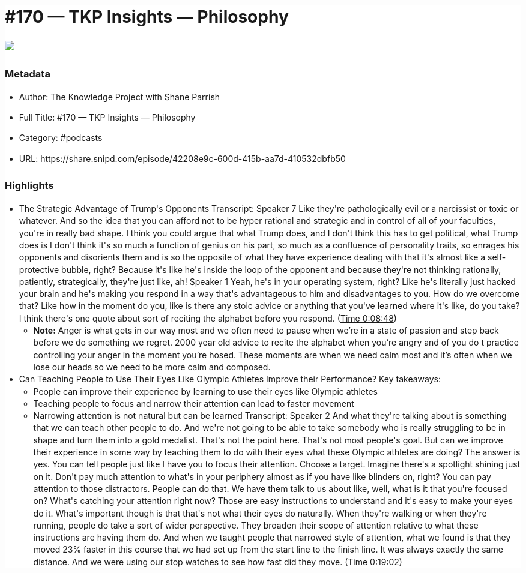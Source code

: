 # #170 —  TKP Insights —  Philosophy

![](https://wsrv.nl/?url=https%3A%2F%2Fssl-static.libsyn.com%2Fp%2Fassets%2F5%2F9%2F0%2F7%2F590730c5f73a2ccebafc7308ab683e82%2Fknowledge-project-small.png&w=100&h=100)

### Metadata

- Author: The Knowledge Project with Shane Parrish
- Full Title: #170 —  TKP Insights —  Philosophy
- Category: #podcasts



- URL: https://share.snipd.com/episode/42208e9c-600d-415b-aa7d-410532dbfb50

### Highlights

- The Strategic Advantage of Trump's Opponents
  Transcript:
  Speaker 7
  Like they're pathologically evil or a narcissist or toxic or whatever. And so the idea that you can afford not to be hyper rational and strategic and in control of all of your faculties, you're in really bad shape. I think you could argue that what Trump does, and I don't think this has to get political, what Trump does is I don't think it's so much a function of genius on his part, so much as a confluence of personality traits, so enrages his opponents and disorients them and is so the opposite of what they have experience dealing with that it's almost like a self-protective bubble, right? Because it's like he's inside the loop of the opponent and because they're not thinking rationally, patiently, strategically, they're just like, ah!
  Speaker 1
  Yeah, he's in your operating system, right? Like he's literally just hacked your brain and he's making you respond in a way that's advantageous to him and disadvantages to you. How do we overcome that? Like how in the moment do you, like is there any stoic advice or anything that you've learned where it's like, do you take? I think there's one quote about sort of reciting the alphabet before you respond. ([Time 0:08:48](https://share.snipd.com/snip/5f96c24a-c6aa-405e-bac5-3619ad2cf927))
    - **Note:** Anger is what gets in our way most and we often need to pause when we’re in a state of passion and step back before we do something we regret. 2000 year old advice to recite the alphabet when you’re angry and of you do t practice controlling your anger in the moment you’re hosed. These moments are when we need calm most and it’s often when we lose our heads so we need to be more calm and composed.
- Can Teaching People to Use Their Eyes Like Olympic Athletes Improve their Performance?
  Key takeaways:
  - People can improve their experience by learning to use their eyes like Olympic athletes
  - Teaching people to focus and narrow their attention can lead to faster movement
  - Narrowing attention is not natural but can be learned
  Transcript:
  Speaker 2
  And what they're talking about is something that we can teach other people to do. And we're not going to be able to take somebody who is really struggling to be in shape and turn them into a gold medalist. That's not the point here. That's not most people's goal. But can we improve their experience in some way by teaching them to do with their eyes what these Olympic athletes are doing? The answer is yes. You can tell people just like I have you to focus their attention. Choose a target. Imagine there's a spotlight shining just on it. Don't pay much attention to what's in your periphery almost as if you have like blinders on, right? You can pay attention to those distractors. People can do that. We have them talk to us about like, well, what is it that you're focused on? What's catching your attention right now? Those are easy instructions to understand and it's easy to make your eyes do it. What's important though is that that's not what their eyes do naturally. When they're walking or when they're running, people do take a sort of wider perspective. They broaden their scope of attention relative to what these instructions are having them do. And when we taught people that narrowed style of attention, what we found is that they moved 23% faster in this course that we had set up from the start line to the finish line. It was always exactly the same distance. And we were using our stop watches to see how fast did they move. ([Time 0:19:02](https://share.snipd.com/snip/65f2687c-7804-41f7-9948-aae7e75abb8d))